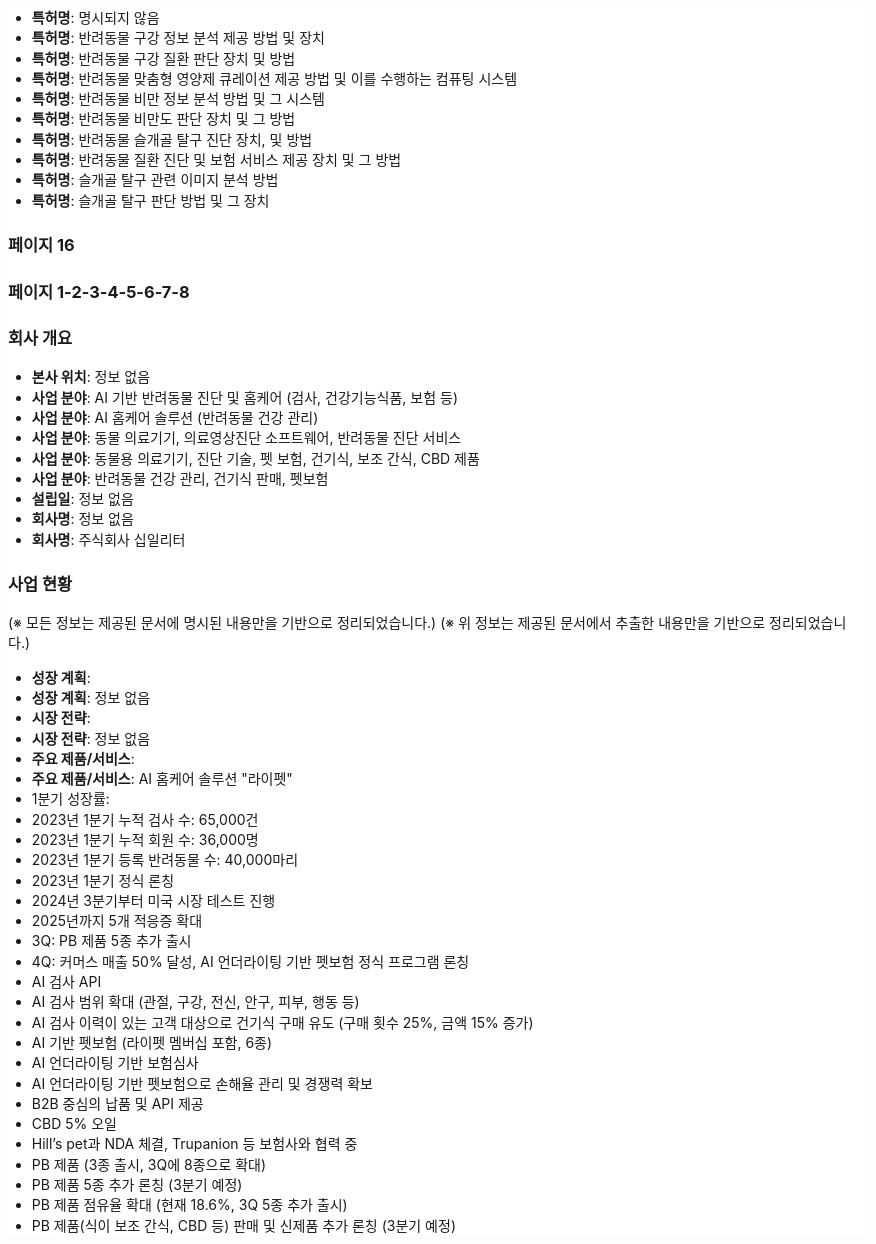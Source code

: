 - **특허명**: 명시되지 않음
- **특허명**: 반려동물 구강 정보 분석 제공 방법 및 장치
- **특허명**: 반려동물 구강 질환 판단 장치 및 방법
- **특허명**: 반려동물 맞춤형 영양제 큐레이션 제공 방법 및 이를 수행하는 컴퓨팅 시스템
- **특허명**: 반려동물 비만 정보 분석 방법 및 그 시스템
- **특허명**: 반려동물 비만도 판단 장치 및 그 방법
- **특허명**: 반려동물 슬개골 탈구 진단 장치, 및 방법
- **특허명**: 반려동물 질환 진단 및 보험 서비스 제공 장치 및 그 방법
- **특허명**: 슬개골 탈구 관련 이미지 분석 방법
- **특허명**: 슬개골 탈구 판단 방법 및 그 장치

### 페이지 16
<think>

</think>

### 페이지 1-2-3-4-5-6-7-8
<think>

</think>

### 회사 개요
- **본사 위치**: 정보 없음
- **사업 분야**: AI 기반 반려동물 진단 및 홈케어 (검사, 건강기능식품, 보험 등)
- **사업 분야**: AI 홈케어 솔루션 (반려동물 건강 관리)
- **사업 분야**: 동물 의료기기, 의료영상진단 소프트웨어, 반려동물 진단 서비스
- **사업 분야**: 동물용 의료기기, 진단 기술, 펫 보험, 건기식, 보조 간식, CBD 제품
- **사업 분야**: 반려동물 건강 관리, 건기식 판매, 펫보험
- **설립일**: 정보 없음
- **회사명**: 정보 없음
- **회사명**: 주식회사 십일리터

### 사업 현황
(※ 모든 정보는 제공된 문서에 명시된 내용만을 기반으로 정리되었습니다.)
(※ 위 정보는 제공된 문서에서 추출한 내용만을 기반으로 정리되었습니다.)
- **성장 계획**:
- **성장 계획**: 정보 없음
- **시장 전략**:
- **시장 전략**: 정보 없음
- **주요 제품/서비스**:
- **주요 제품/서비스**: AI 홈케어 솔루션 "라이펫"
- 1분기 성장률:
- 2023년 1분기 누적 검사 수: 65,000건
- 2023년 1분기 누적 회원 수: 36,000명
- 2023년 1분기 등록 반려동물 수: 40,000마리
- 2023년 1분기 정식 론칭
- 2024년 3분기부터 미국 시장 테스트 진행
- 2025년까지 5개 적응증 확대
- 3Q: PB 제품 5종 추가 출시
- 4Q: 커머스 매출 50% 달성, AI 언더라이팅 기반 펫보험 정식 프로그램 론칭
- AI 검사 API
- AI 검사 범위 확대 (관절, 구강, 전신, 안구, 피부, 행동 등)
- AI 검사 이력이 있는 고객 대상으로 건기식 구매 유도 (구매 횟수 25%, 금액 15% 증가)
- AI 기반 펫보험 (라이펫 멤버십 포함, 6종)
- AI 언더라이팅 기반 보험심사
- AI 언더라이팅 기반 펫보험으로 손해율 관리 및 경쟁력 확보
- B2B 중심의 납품 및 API 제공
- CBD 5% 오일
- Hill’s pet과 NDA 체결, Trupanion 등 보험사와 협력 중
- PB 제품 (3종 출시, 3Q에 8종으로 확대)
- PB 제품 5종 추가 론칭 (3분기 예정)
- PB 제품 점유율 확대 (현재 18.6%, 3Q 5종 추가 출시)
- PB 제품(식이 보조 간식, CBD 등) 판매 및 신제품 추가 론칭 (3분기 예정)
